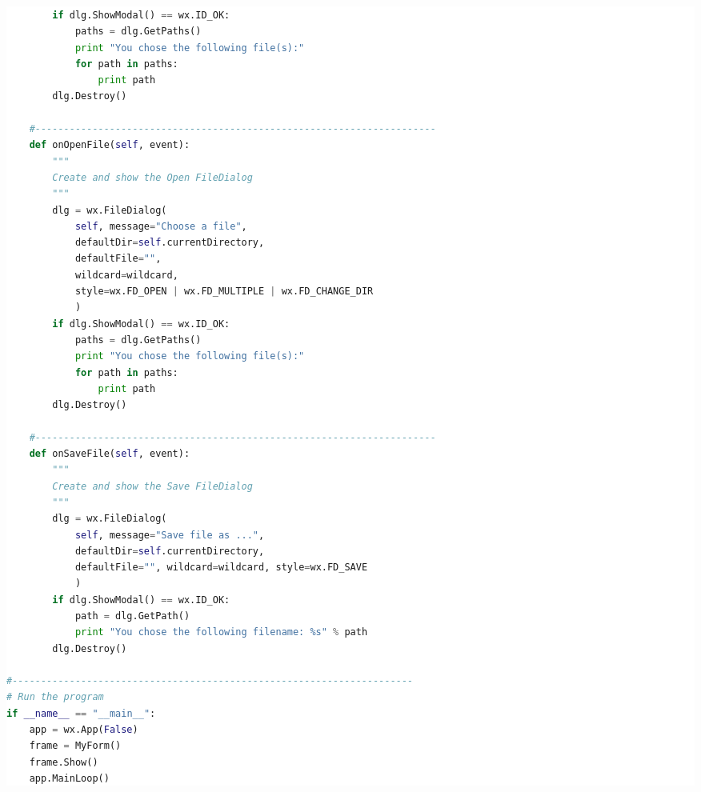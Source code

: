 ```py
        if dlg.ShowModal() == wx.ID_OK:
            paths = dlg.GetPaths()
            print "You chose the following file(s):"
            for path in paths:
                print path
        dlg.Destroy()

    #----------------------------------------------------------------------
    def onOpenFile(self, event):
        """
        Create and show the Open FileDialog
        """
        dlg = wx.FileDialog(
            self, message="Choose a file",
            defaultDir=self.currentDirectory, 
            defaultFile="",
            wildcard=wildcard,
            style=wx.FD_OPEN | wx.FD_MULTIPLE | wx.FD_CHANGE_DIR
            )
        if dlg.ShowModal() == wx.ID_OK:
            paths = dlg.GetPaths()
            print "You chose the following file(s):"
            for path in paths:
                print path
        dlg.Destroy()

    #----------------------------------------------------------------------
    def onSaveFile(self, event):
        """
        Create and show the Save FileDialog
        """
        dlg = wx.FileDialog(
            self, message="Save file as ...", 
            defaultDir=self.currentDirectory, 
            defaultFile="", wildcard=wildcard, style=wx.FD_SAVE
            )
        if dlg.ShowModal() == wx.ID_OK:
            path = dlg.GetPath()
            print "You chose the following filename: %s" % path
        dlg.Destroy()

#----------------------------------------------------------------------
# Run the program
if __name__ == "__main__":
    app = wx.App(False)
    frame = MyForm()
    frame.Show()
    app.MainLoop()

```
